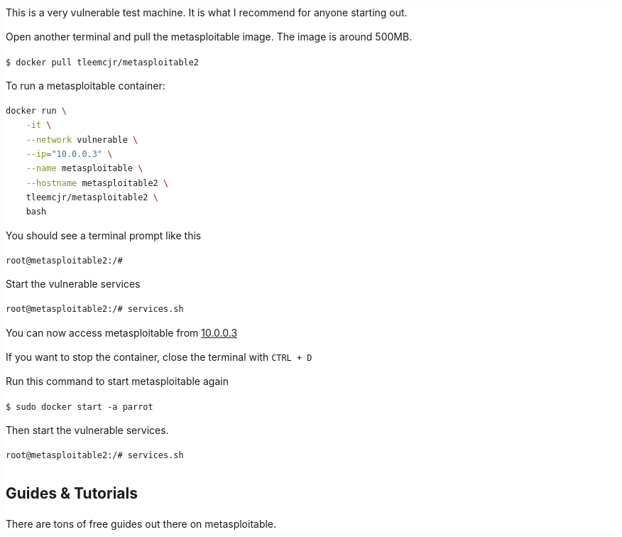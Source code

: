 This is a very vulnerable test machine. It is what I recommend for anyone
starting out.

Open another terminal and pull the metasploitable image. The image is around
500MB.

```console
$ docker pull tleemcjr/metasploitable2
```

To run a metasploitable container:

```bash
docker run \
    -it \
    --network vulnerable \
    --ip="10.0.0.3" \
    --name metasploitable \
    --hostname metasploitable2 \
    tleemcjr/metasploitable2 \
    bash
```

You should see a terminal prompt like this

```console
root@metasploitable2:/#
```

Start the vulnerable services

```console
root@metasploitable2:/# services.sh
```

You can now access metasploitable from [10.0.0.3](http://10.0.0.3)

If you want to stop the container, close the terminal with `CTRL + D`

Run this command to start metasploitable again

```console
$ sudo docker start -a parrot
```

Then start the vulnerable services.

```console
root@metasploitable2:/# services.sh
```

## Guides & Tutorials

There are tons of free guides out there on metasploitable.
